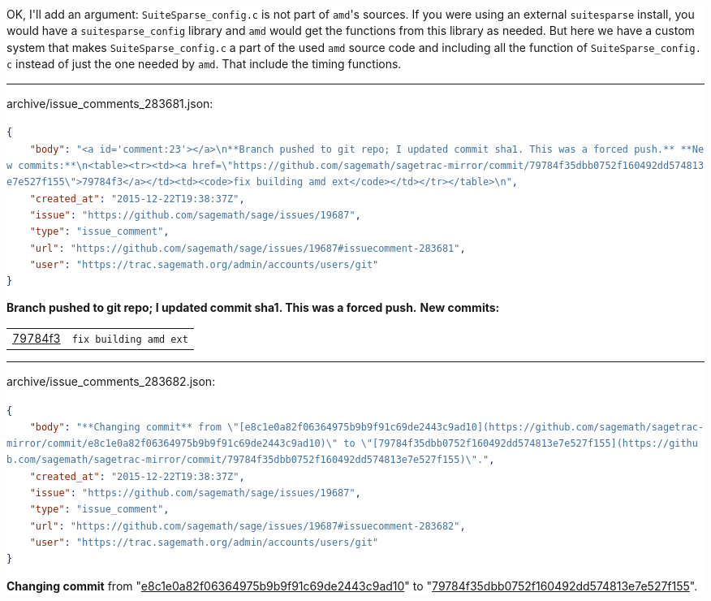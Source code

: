 <a id='comment:22'></a>
OK, I'll add an argument: 
`SuiteSparse_config.c` is not part of `amd`'s sources. If you were using an external `suitesparse` install, you would have a `suitesparse_config` library and `amd` would get the functions from this library as needed. But here we have a custom system that makes `SuiteSparse_config.c` a part of the used `amd` source code and including all the function of `SuiteSparse_config.c` instead of just the one needed by `amd`. That include the timing functions.



---

archive/issue_comments_283681.json:
```json
{
    "body": "<a id='comment:23'></a>\n**Branch pushed to git repo; I updated commit sha1. This was a forced push.** **New commits:**\n<table><tr><td><a href=\"https://github.com/sagemath/sagetrac-mirror/commit/79784f35dbb0752f160492dd574813e7e527f155\">79784f3</a></td><td><code>fix building amd ext</code></td></tr></table>\n",
    "created_at": "2015-12-22T19:38:37Z",
    "issue": "https://github.com/sagemath/sage/issues/19687",
    "type": "issue_comment",
    "url": "https://github.com/sagemath/sage/issues/19687#issuecomment-283681",
    "user": "https://trac.sagemath.org/admin/accounts/users/git"
}
```

<a id='comment:23'></a>
**Branch pushed to git repo; I updated commit sha1. This was a forced push.** **New commits:**
<table><tr><td><a href="https://github.com/sagemath/sagetrac-mirror/commit/79784f35dbb0752f160492dd574813e7e527f155">79784f3</a></td><td><code>fix building amd ext</code></td></tr></table>




---

archive/issue_comments_283682.json:
```json
{
    "body": "**Changing commit** from \"[e8c1e0a82f06364975b9b9f91c69de2443c9ad10](https://github.com/sagemath/sagetrac-mirror/commit/e8c1e0a82f06364975b9b9f91c69de2443c9ad10)\" to \"[79784f35dbb0752f160492dd574813e7e527f155](https://github.com/sagemath/sagetrac-mirror/commit/79784f35dbb0752f160492dd574813e7e527f155)\".",
    "created_at": "2015-12-22T19:38:37Z",
    "issue": "https://github.com/sagemath/sage/issues/19687",
    "type": "issue_comment",
    "url": "https://github.com/sagemath/sage/issues/19687#issuecomment-283682",
    "user": "https://trac.sagemath.org/admin/accounts/users/git"
}
```

**Changing commit** from "[e8c1e0a82f06364975b9b9f91c69de2443c9ad10](https://github.com/sagemath/sagetrac-mirror/commit/e8c1e0a82f06364975b9b9f91c69de2443c9ad10)" to "[79784f35dbb0752f160492dd574813e7e527f155](https://github.com/sagemath/sagetrac-mirror/commit/79784f35dbb0752f160492dd574813e7e527f155)".
